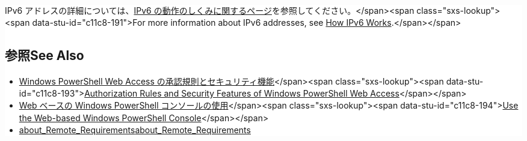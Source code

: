 <span data-ttu-id="c11c8-191">IPv6 アドレスの詳細については、[IPv6 の動作のしくみに関するページ](https://technet.microsoft.com/library/cc781672(v=ws.10).aspx)を参照してください。</span><span class="sxs-lookup"><span data-stu-id="c11c8-191">For more information about IPv6 addresses, see [How IPv6 Works](https://technet.microsoft.com/library/cc781672(v=ws.10).aspx).</span></span>

## <a name="see-also"></a><span data-ttu-id="c11c8-192">参照</span><span class="sxs-lookup"><span data-stu-id="c11c8-192">See Also</span></span>

- <span data-ttu-id="c11c8-193">[Windows PowerShell Web Access の承認規則とセキュリティ機能](https://technet.microsoft.com/en-us/library/dn282394(v=ws.11).aspx)</span><span class="sxs-lookup"><span data-stu-id="c11c8-193">[Authorization Rules and Security Features of Windows PowerShell Web Access](https://technet.microsoft.com/en-us/library/dn282394(v=ws.11).aspx)</span></span>
- <span data-ttu-id="c11c8-194">[Web ベースの Windows PowerShell コンソールの使用](https://technet.microsoft.com/en-us/library/hh831417(v=ws.11).aspx)</span><span class="sxs-lookup"><span data-stu-id="c11c8-194">[Use the Web-based Windows PowerShell Console](https://technet.microsoft.com/en-us/library/hh831417(v=ws.11).aspx)</span></span>
- [<span data-ttu-id="c11c8-195">about_Remote_Requirements</span><span class="sxs-lookup"><span data-stu-id="c11c8-195">about_Remote_Requirements</span></span>](https://docs.microsoft.com/en-us/powershell/module/microsoft.powershell.core/about/about_remote_requirements)
